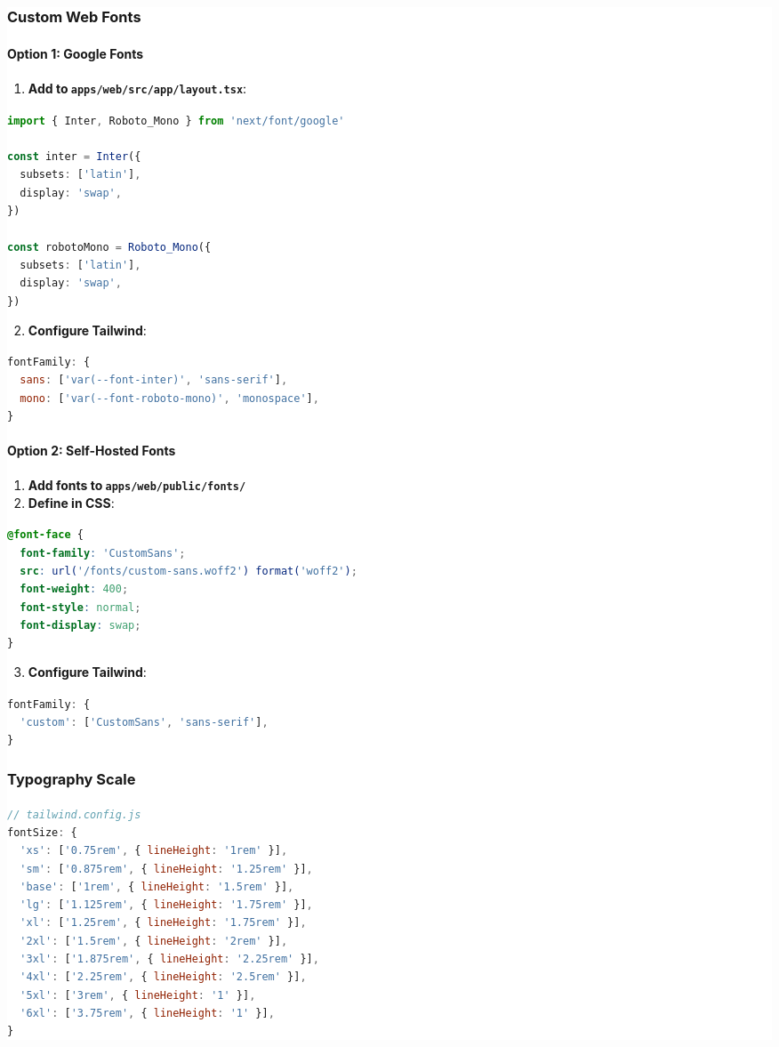 
### Custom Web Fonts

#### Option 1: Google Fonts

1. **Add to `apps/web/src/app/layout.tsx`**:
```typescript
import { Inter, Roboto_Mono } from 'next/font/google'

const inter = Inter({
  subsets: ['latin'],
  display: 'swap',
})

const robotoMono = Roboto_Mono({
  subsets: ['latin'],
  display: 'swap',
})
```

2. **Configure Tailwind**:
```javascript
fontFamily: {
  sans: ['var(--font-inter)', 'sans-serif'],
  mono: ['var(--font-roboto-mono)', 'monospace'],
}
```

#### Option 2: Self-Hosted Fonts

1. **Add fonts to `apps/web/public/fonts/`**
2. **Define in CSS**:
```css
@font-face {
  font-family: 'CustomSans';
  src: url('/fonts/custom-sans.woff2') format('woff2');
  font-weight: 400;
  font-style: normal;
  font-display: swap;
}
```

3. **Configure Tailwind**:
```javascript
fontFamily: {
  'custom': ['CustomSans', 'sans-serif'],
}
```

### Typography Scale

```javascript
// tailwind.config.js
fontSize: {
  'xs': ['0.75rem', { lineHeight: '1rem' }],
  'sm': ['0.875rem', { lineHeight: '1.25rem' }],
  'base': ['1rem', { lineHeight: '1.5rem' }],
  'lg': ['1.125rem', { lineHeight: '1.75rem' }],
  'xl': ['1.25rem', { lineHeight: '1.75rem' }],
  '2xl': ['1.5rem', { lineHeight: '2rem' }],
  '3xl': ['1.875rem', { lineHeight: '2.25rem' }],
  '4xl': ['2.25rem', { lineHeight: '2.5rem' }],
  '5xl': ['3rem', { lineHeight: '1' }],
  '6xl': ['3.75rem', { lineHeight: '1' }],
}
```
